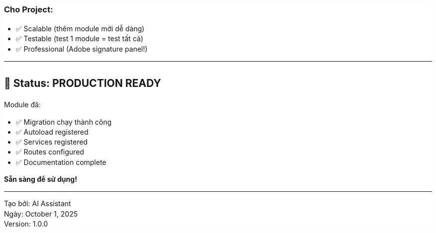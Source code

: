 ### Cho Project:
- ✅ Scalable (thêm module mới dễ dàng)
- ✅ Testable (test 1 module = test tất cả)
- ✅ Professional (Adobe signature panel!)

---

## 🎉 Status: PRODUCTION READY

Module đã:
- ✅ Migration chạy thành công
- ✅ Autoload registered
- ✅ Services registered
- ✅ Routes configured
- ✅ Documentation complete

**Sẵn sàng để sử dụng!**

---

Tạo bởi: AI Assistant  
Ngày: October 1, 2025  
Version: 1.0.0


